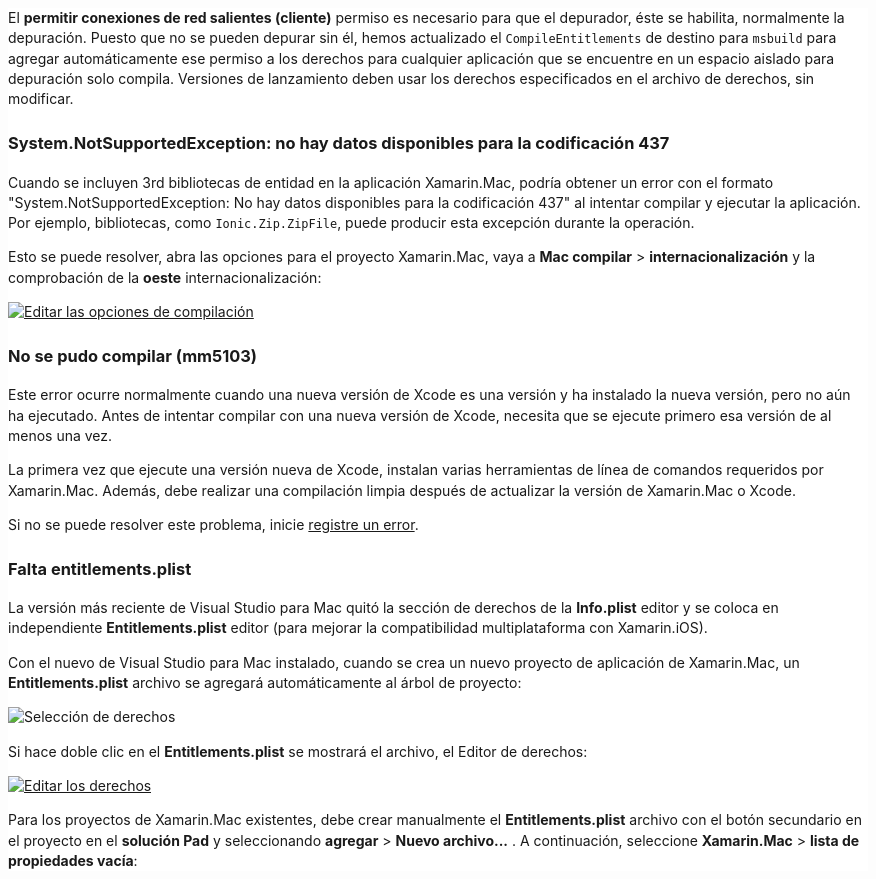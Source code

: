 El **permitir conexiones de red salientes (cliente)** permiso es necesario para que el depurador, éste se habilita, normalmente la depuración. Puesto que no se pueden depurar sin él, hemos actualizado el `CompileEntitlements` de destino para `msbuild` para agregar automáticamente ese permiso a los derechos para cualquier aplicación que se encuentre en un espacio aislado para depuración solo compila. Versiones de lanzamiento deben usar los derechos especificados en el archivo de derechos, sin modificar.

### <a name="systemnotsupportedexception-no-data-is-available-for-encoding-437"></a>System.NotSupportedException: no hay datos disponibles para la codificación 437
 
Cuando se incluyen 3rd bibliotecas de entidad en la aplicación Xamarin.Mac, podría obtener un error con el formato "System.NotSupportedException: No hay datos disponibles para la codificación 437" al intentar compilar y ejecutar la aplicación. Por ejemplo, bibliotecas, como `Ionic.Zip.ZipFile`, puede producir esta excepción durante la operación.

Esto se puede resolver, abra las opciones para el proyecto Xamarin.Mac, vaya a **Mac compilar** > **internacionalización** y la comprobación de la **oeste** internacionalización:

[![Editar las opciones de compilación](troubleshooting-images/issue01.png "modificar las opciones de compilación")](troubleshooting-images/issue01-large.png)

### <a name="failed-to-compile-mm5103"></a>No se pudo compilar (mm5103)

Este error ocurre normalmente cuando una nueva versión de Xcode es una versión y ha instalado la nueva versión, pero no aún ha ejecutado. Antes de intentar compilar con una nueva versión de Xcode, necesita que se ejecute primero esa versión de al menos una vez.

La primera vez que ejecute una versión nueva de Xcode, instalan varias herramientas de línea de comandos requeridos por Xamarin.Mac. Además, debe realizar una compilación limpia después de actualizar la versión de Xamarin.Mac o Xcode.

Si no se puede resolver este problema, inicie [registre un error](#filing-a-bug).

### <a name="missing-entitlementsplist"></a>Falta entitlements.plist

La versión más reciente de Visual Studio para Mac quitó la sección de derechos de la **Info.plist** editor y se coloca en independiente **Entitlements.plist** editor (para mejorar la compatibilidad multiplataforma con Xamarin.iOS).

Con el nuevo de Visual Studio para Mac instalado, cuando se crea un nuevo proyecto de aplicación de Xamarin.Mac, un **Entitlements.plist** archivo se agregará automáticamente al árbol de proyecto:

![Selección de derechos](troubleshooting-images/entitlements01.png "seleccionando derechos")

Si hace doble clic en el **Entitlements.plist** se mostrará el archivo, el Editor de derechos:

[![Editar los derechos](troubleshooting-images/entitlements02.png "los derechos de edición")](troubleshooting-images/entitlements02-large.png)

Para los proyectos de Xamarin.Mac existentes, debe crear manualmente el **Entitlements.plist** archivo con el botón secundario en el proyecto en el **solución Pad** y seleccionando **agregar**  >  **Nuevo archivo...** . A continuación, seleccione **Xamarin.Mac** > **lista de propiedades vacía**:
